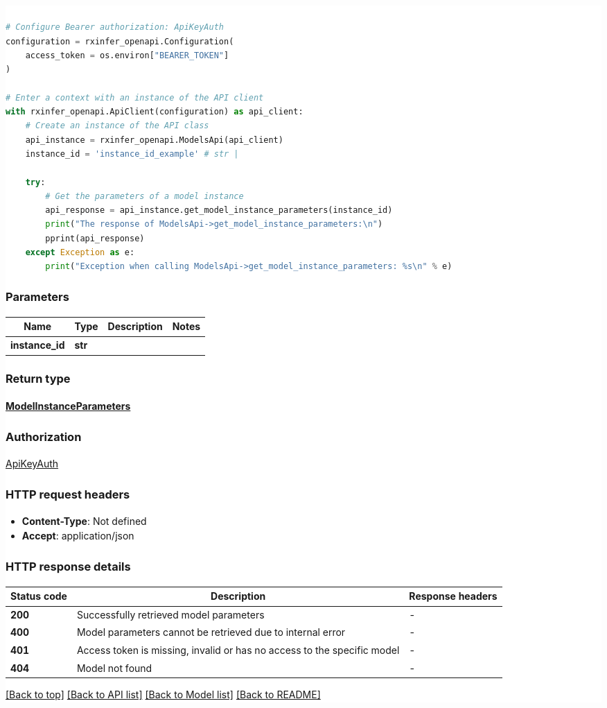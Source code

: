 ```python

# Configure Bearer authorization: ApiKeyAuth
configuration = rxinfer_openapi.Configuration(
    access_token = os.environ["BEARER_TOKEN"]
)

# Enter a context with an instance of the API client
with rxinfer_openapi.ApiClient(configuration) as api_client:
    # Create an instance of the API class
    api_instance = rxinfer_openapi.ModelsApi(api_client)
    instance_id = 'instance_id_example' # str | 

    try:
        # Get the parameters of a model instance
        api_response = api_instance.get_model_instance_parameters(instance_id)
        print("The response of ModelsApi->get_model_instance_parameters:\n")
        pprint(api_response)
    except Exception as e:
        print("Exception when calling ModelsApi->get_model_instance_parameters: %s\n" % e)
```



### Parameters


Name | Type | Description  | Notes
------------- | ------------- | ------------- | -------------
 **instance_id** | **str**|  | 

### Return type

[**ModelInstanceParameters**](ModelInstanceParameters.md)

### Authorization

[ApiKeyAuth](../README.md#ApiKeyAuth)

### HTTP request headers

 - **Content-Type**: Not defined
 - **Accept**: application/json

### HTTP response details

| Status code | Description | Response headers |
|-------------|-------------|------------------|
**200** | Successfully retrieved model parameters |  -  |
**400** | Model parameters cannot be retrieved due to internal error |  -  |
**401** | Access token is missing, invalid or has no access to the specific model |  -  |
**404** | Model not found |  -  |

[[Back to top]](#) [[Back to API list]](../README.md#documentation-for-api-endpoints) [[Back to Model list]](../README.md#documentation-for-models) [[Back to README]](../README.md)
